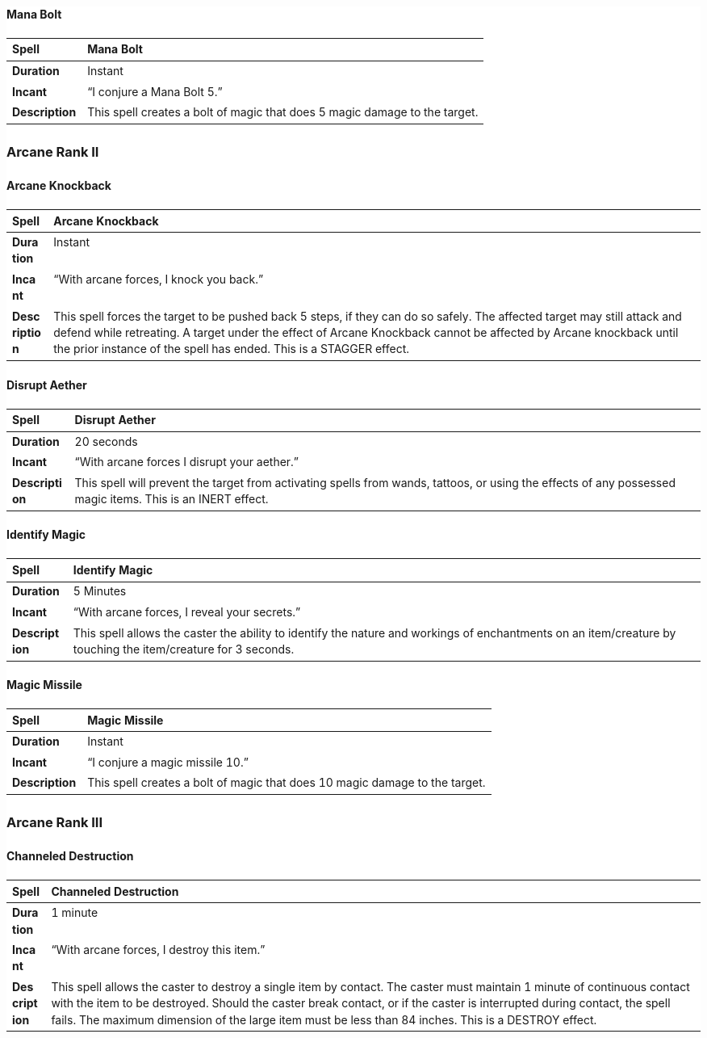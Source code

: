 #### **Mana Bolt**
| Spell            | **Mana Bolt** |
|      :---        |       :---         |
| **Duration**     | Instant |
| **Incant**     | “I conjure a Mana Bolt 5.” |
| **Description** |  This spell creates a bolt of magic that does 5 magic damage to the target. |
    

### Arcane Rank II

#### **Arcane Knockback**
| **Spell**            | **Arcane Knockback** |
|      :---        |       :---         |
| **Duration**     | Instant |
| **Incant**     | “With arcane forces, I knock you back.” |
| **Description** |  This spell forces the target to be pushed back 5 steps, if they can do so safely. The affected target may still attack and defend while retreating. A target under the effect of Arcane Knockback cannot be affected by Arcane knockback until the prior instance of the spell has ended. This is a STAGGER effect. |

#### **Disrupt Aether**
| **Spell**            | **Disrupt Aether** |
|      :---        |       :---         |
| **Duration**     | 20 seconds |
| **Incant**     | “With arcane forces I disrupt your aether.” |
| **Description** |  This spell will prevent the target from activating spells from wands, tattoos, or using the effects of any possessed magic items.  This is an INERT effect. |

#### **Identify Magic**
| **Spell**            | **Identify Magic** |
|      :---        |       :---         |
| **Duration**     | 5 Minutes |
| **Incant**     | “With arcane forces, I reveal your secrets.” |
| **Description** |  This spell allows the caster the ability to identify the nature and workings of enchantments on an item/creature by touching the item/creature for 3 seconds. |

#### **Magic Missile**
| **Spell**            | **Magic Missile** |
|      :---        |       :---         |
| **Duration**     | Instant |
| **Incant**     | “I conjure a magic missile 10.” |
| **Description** |  This spell creates a bolt of magic that does 10 magic damage to the target. |


### Arcane Rank III

#### **Channeled Destruction**
| **Spell**            | **Channeled Destruction** |
|      :---        |       :---         |
| **Duration**     | 1 minute |
| **Incant**     | “With arcane forces, I destroy this item.” |
| **Description** |  This spell allows the caster to destroy a single item by contact. The caster must maintain 1 minute of continuous contact with the item to be destroyed. Should the caster break contact, or if the caster is interrupted during contact, the spell fails. The maximum dimension of the large item must be less than 84 inches.  This is a DESTROY effect. |
